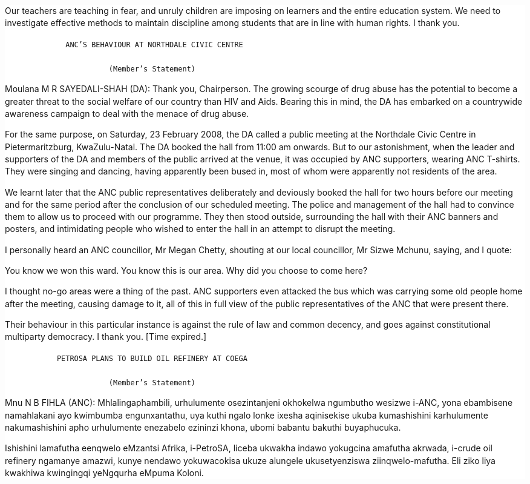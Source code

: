 Our teachers are teaching in fear, and unruly children are imposing on
learners and the entire education system. We need to investigate effective
methods to maintain discipline among students that are in line with human
rights. I thank you.

                  ANC’S BEHAVIOUR AT NORTHDALE CIVIC CENTRE

                            (Member’s Statement)

Moulana M R SAYEDALI-SHAH (DA): Thank you, Chairperson. The growing scourge
of drug abuse has the potential to become a greater threat to the social
welfare of our country than HIV and Aids. Bearing this in mind, the DA has
embarked on a countrywide awareness campaign to deal with the menace of
drug abuse.

For the same purpose, on Saturday, 23 February 2008, the DA called a public
meeting at the Northdale Civic Centre in Pietermaritzburg, KwaZulu-Natal.
The DA booked the hall from 11:00 am onwards. But to our astonishment, when
the leader and supporters of the DA and members of the public arrived at
the venue, it was occupied by ANC supporters, wearing ANC T-shirts. They
were singing and dancing, having apparently been bused in, most of whom
were apparently not residents of the area.

We learnt later that the ANC public representatives deliberately and
deviously booked the hall for two hours before our meeting and for the same
period after the conclusion of our scheduled meeting. The police and
management of the hall had to convince them to allow us to proceed with our
programme. They then stood outside, surrounding the hall with their ANC
banners and posters, and intimidating people who wished to enter the hall
in an attempt to disrupt the meeting.

I personally heard an ANC councillor, Mr Megan Chetty, shouting at our
local councillor, Mr Sizwe Mchunu, saying, and I quote:

  You know we won this ward. You know this is our area. Why did you choose
  to come here?

I thought no-go areas were a thing of the past. ANC supporters even
attacked the bus which was carrying some old people home after the meeting,
causing damage to it, all of this in full view of the public
representatives of the ANC that were present there.

Their behaviour in this particular instance is against the rule of law and
common decency, and goes against constitutional multiparty democracy. I
thank you. [Time expired.]

                PETROSA PLANS TO BUILD OIL REFINERY AT COEGA

                            (Member’s Statement)

Mnu N B FIHLA (ANC): Mhlalingaphambili, urhulumente osezintanjeni okhokelwa
ngumbutho wesizwe i-ANC, yona ebambisene namahlakani ayo kwimbumba
engunxantathu, uya kuthi ngalo lonke ixesha aqinisekise ukuba kumashishini
karhulumente nakumashishini apho urhulumente enezabelo ezininzi khona,
ubomi babantu bakuthi buyaphucuka.

Ishishini lamafutha eenqwelo eMzantsi Afrika, i-PetroSA, liceba ukwakha
indawo yokugcina amafutha akrwada, i-crude oil refinery ngamanye amazwi,
kunye nendawo yokuwacokisa ukuze alungele ukusetyenziswa ziinqwelo-mafutha.
Eli ziko liya kwakhiwa kwingingqi yeNgqurha eMpuma Koloni.
